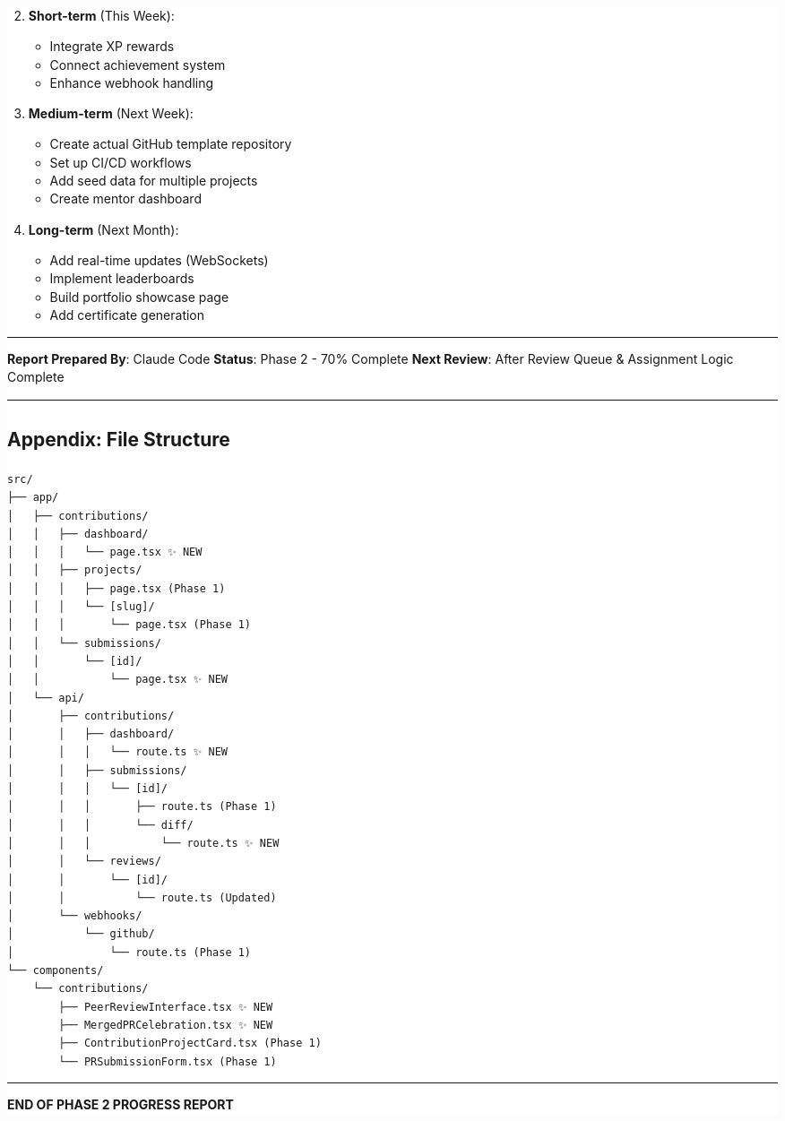 2. **Short-term** (This Week):
   - Integrate XP rewards
   - Connect achievement system
   - Enhance webhook handling

3. **Medium-term** (Next Week):
   - Create actual GitHub template repository
   - Set up CI/CD workflows
   - Add seed data for multiple projects
   - Create mentor dashboard

4. **Long-term** (Next Month):
   - Add real-time updates (WebSockets)
   - Implement leaderboards
   - Build portfolio showcase page
   - Add certificate generation

---

**Report Prepared By**: Claude Code
**Status**: Phase 2 - 70% Complete
**Next Review**: After Review Queue & Assignment Logic Complete

---

## Appendix: File Structure

```
src/
├── app/
│   ├── contributions/
│   │   ├── dashboard/
│   │   │   └── page.tsx ✨ NEW
│   │   ├── projects/
│   │   │   ├── page.tsx (Phase 1)
│   │   │   └── [slug]/
│   │   │       └── page.tsx (Phase 1)
│   │   └── submissions/
│   │       └── [id]/
│   │           └── page.tsx ✨ NEW
│   └── api/
│       ├── contributions/
│       │   ├── dashboard/
│       │   │   └── route.ts ✨ NEW
│       │   ├── submissions/
│       │   │   └── [id]/
│       │   │       ├── route.ts (Phase 1)
│       │   │       └── diff/
│       │   │           └── route.ts ✨ NEW
│       │   └── reviews/
│       │       └── [id]/
│       │           └── route.ts (Updated)
│       └── webhooks/
│           └── github/
│               └── route.ts (Phase 1)
└── components/
    └── contributions/
        ├── PeerReviewInterface.tsx ✨ NEW
        ├── MergedPRCelebration.tsx ✨ NEW
        ├── ContributionProjectCard.tsx (Phase 1)
        └── PRSubmissionForm.tsx (Phase 1)
```

---

**END OF PHASE 2 PROGRESS REPORT**
